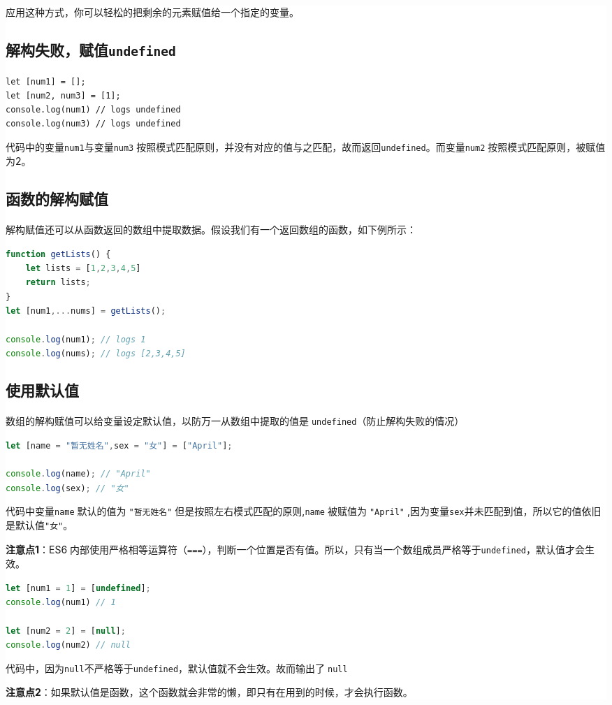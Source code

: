 应用这种方式，你可以轻松的把剩余的元素赋值给一个指定的变量。

## 解构失败，赋值`undefined`

```
let [num1] = [];
let [num2, num3] = [1];
console.log(num1) // logs undefined
console.log(num3) // logs undefined

```

代码中的变量`num1`与变量`num3` 按照模式匹配原则，并没有对应的值与之匹配，故而返回`undefined`。而变量`num2`  按照模式匹配原则，被赋值为2。

## 函数的解构赋值

解构赋值还可以从函数返回的数组中提取数据。假设我们有一个返回数组的函数，如下例所示：

```js
function getLists() {
    let lists = [1,2,3,4,5]
    return lists;
}
let [num1,...nums] = getLists();

console.log(num1); // logs 1
console.log(nums); // logs [2,3,4,5]
```

## 使用默认值

数组的解构赋值可以给变量设定默认值，以防万一从数组中提取的值是 `undefined`（防止解构失败的情况）

```js
let [name = "暂无姓名",sex = "女"] = ["April"];

console.log(name); // "April"
console.log(sex); // "女"
```

代码中变量`name` 默认的值为 `"暂无姓名"` 但是按照左右模式匹配的原则,`name` 被赋值为 `"April"` ,因为变量`sex`并未匹配到值，所以它的值依旧是默认值`"女"`。

**注意点1**：ES6 内部使用严格相等运算符（`===`），判断一个位置是否有值。所以，只有当一个数组成员严格等于`undefined`，默认值才会生效。

```js
let [num1 = 1] = [undefined];
console.log(num1) // 1

let [num2 = 2] = [null];
console.log(num2) // null
```

代码中，因为`null`不严格等于`undefined`，默认值就不会生效。故而输出了 `null`

**注意点2**：如果默认值是函数，这个函数就会非常的懒，即只有在用到的时候，才会执行函数。
